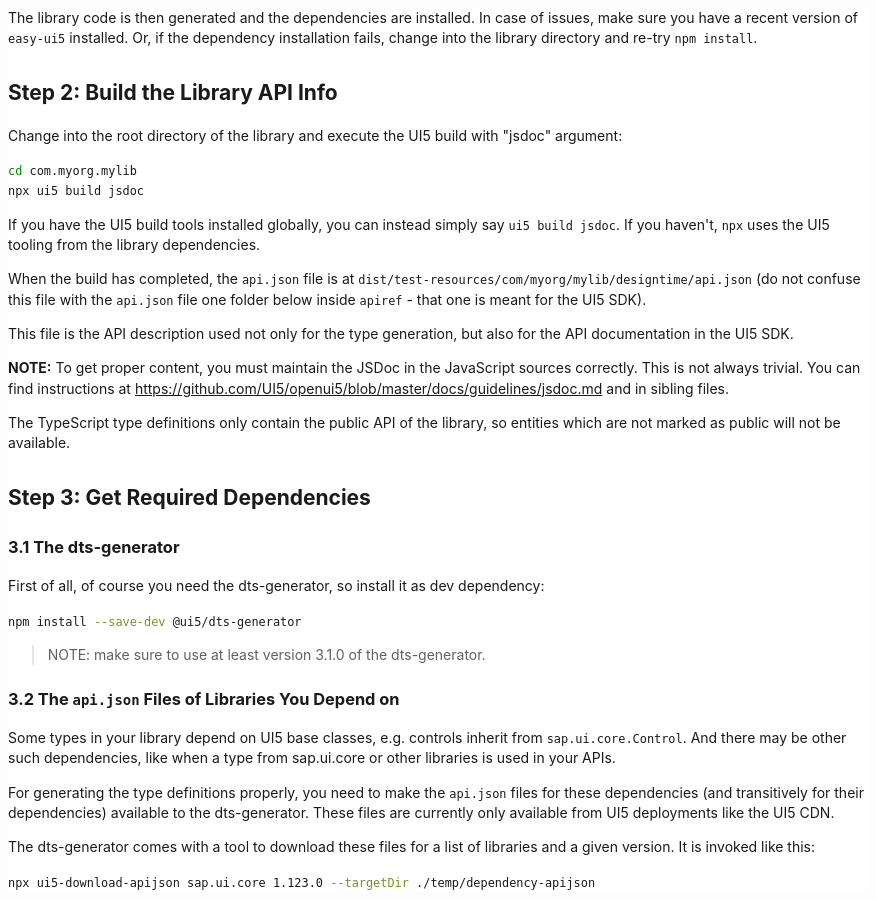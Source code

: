 The library code is then generated and the dependencies are installed. In case of issues, make sure you have a recent version of `easy-ui5` installed. Or, if the dependency installation fails, change into the library directory and re-try `npm install`.

## Step 2: Build the Library API Info

Change into the root directory of the library and execute the UI5 build with "jsdoc" argument:

```sh
cd com.myorg.mylib
npx ui5 build jsdoc
```

If you have the UI5 build tools installed globally, you can instead simply say `ui5 build jsdoc`. If you haven't, `npx` uses the UI5 tooling from the library dependencies.

When the build has completed, the `api.json` file is at `dist/test-resources/com/myorg/mylib/designtime/api.json` (do not confuse this file with the `api.json` file one folder below inside `apiref` - that one is meant for the UI5 SDK).

This file is the API description used not only for the type generation, but also for the API documentation in the UI5 SDK.

**NOTE:** To get proper content, you must maintain the JSDoc in the JavaScript sources correctly. This is not always trivial. You can find instructions at https://github.com/UI5/openui5/blob/master/docs/guidelines/jsdoc.md and in sibling files.

The TypeScript type definitions only contain the public API of the library, so entities which are not marked as public will not be available.

## Step 3: Get Required Dependencies

### 3.1 The dts-generator

First of all, of course you need the dts-generator, so install it as dev dependency:

```sh
npm install --save-dev @ui5/dts-generator
```

> NOTE: make sure to use at least version 3.1.0 of the dts-generator.

### 3.2 The `api.json` Files of Libraries You Depend on

Some types in your library depend on UI5 base classes, e.g. controls inherit from `sap.ui.core.Control`. And there may be other such dependencies, like when a type from sap.ui.core or other libraries is used in your APIs.

For generating the type definitions properly, you need to make the `api.json` files for these dependencies (and transitively for their dependencies) available to the dts-generator. These files are currently only available from UI5 deployments like the UI5 CDN.

The dts-generator comes with a tool to download these files for a list of libraries and a given version. It is invoked like this:

```sh
npx ui5-download-apijson sap.ui.core 1.123.0 --targetDir ./temp/dependency-apijson
```

